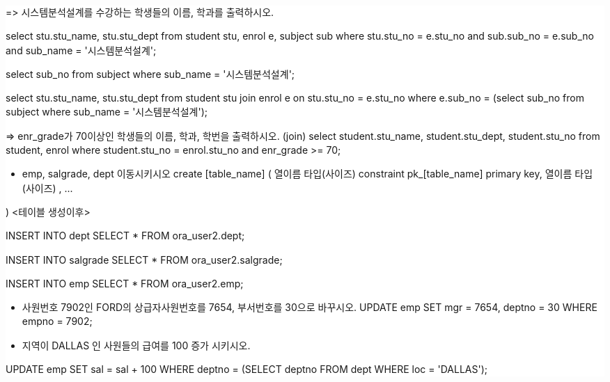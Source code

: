 
=> 시스템분석설계를 수강하는 학생들의 이름, 학과를 출력하시오.

select stu.stu_name, stu.stu_dept
from student stu, enrol e, subject sub
where stu.stu_no = e.stu_no 
and sub.sub_no = e.sub_no
and sub_name = '시스템분석설계';

select sub_no
from subject
where sub_name = '시스템분석설계';

select stu.stu_name, stu.stu_dept
from student stu join enrol e 
on stu.stu_no = e.stu_no
where e.sub_no = (select sub_no
from subject
where sub_name = '시스템분석설계');


=> enr_grade가 70이상인 학생들의 이름, 학과, 학번을 출력하시오. (join)
select student.stu_name, student.stu_dept, student.stu_no
from student, enrol
where student.stu_no = enrol.stu_no
and enr_grade >= 70;

- emp, salgrade, dept 이동시키시오
create [table_name] (
열이름 타입(사이즈) 
constraint pk_[table_name] primary key,
열이름 타입(사이즈) 
, ...

)
<테이블 생성이후>

INSERT INTO dept
SELECT * FROM ora_user2.dept;

INSERT INTO salgrade
SELECT * FROM ora_user2.salgrade;

INSERT INTO emp
SELECT * FROM ora_user2.emp;


- 사원번호 7902인 FORD의 상급자사원번호를 7654, 부서번호를 30으로 바꾸시오.
UPDATE emp
SET mgr = 7654, deptno = 30
WHERE empno = 7902;

- 지역이 DALLAS 인 사원들의 급여를 
100 증가 시키시오.

UPDATE emp
SET sal = sal + 100
WHERE deptno = (SELECT deptno 
FROM dept
WHERE loc = 'DALLAS');
